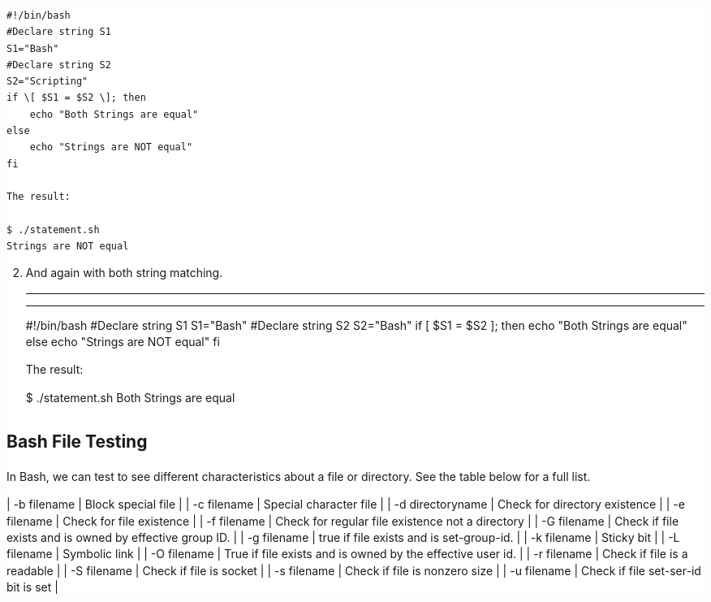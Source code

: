     #!/bin/bash
    #Declare string S1
    S1="Bash"
    #Declare string S2
    S2="Scripting"
    if \[ $S1 = $S2 \]; then
    	echo "Both Strings are equal"
    else
    	echo "Strings are NOT equal"
    fi

    The result:

    $ ./statement.sh
    Strings are NOT equal

2.  And again with both string matching.

    ---

    ---

    #!/bin/bash
    #Declare string S1
    S1="Bash"
    #Declare string S2
    S2="Bash"
    if \[ $S1 = $S2 \]; then
    	echo "Both Strings are equal"
    else
    	echo "Strings are NOT equal"
    fi

    The result:

    $ ./statement.sh
    Both Strings are equal

## Bash File Testing

In Bash, we can test to see different characteristics about a file or directory. See the table below for a full list.

| \-b filename | Block special file |
| \-c filename | Special character file |
| \-d directoryname | Check for directory existence |
| \-e filename | Check for file existence |
| \-f filename | Check for regular file existence not a directory |
| \-G filename | Check if file exists and is owned by effective group ID. |
| \-g filename | true if file exists and is set-group-id. |
| \-k filename | Sticky bit |
| \-L filename | Symbolic link |
| \-O filename | True if file exists and is owned by the effective user id. |
| \-r filename | Check if file is a readable |
| \-S filename | Check if file is socket |
| \-s filename | Check if file is nonzero size |
| \-u filename | Check if file set-ser-id bit is set |